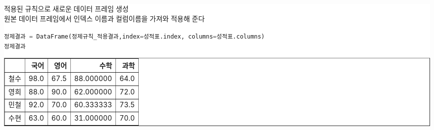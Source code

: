 

적용된 규칙으로 새로운 데이터 프레임 생성<br>
원본 데이터 프레임에서 인덱스 이름과 컬럼이름을 가져와 적용해 준다


```python
정제결과 = DataFrame(정제규칙_적용결과,index=성적표.index, columns=성적표.columns)
정제결과
```




<div>
<style scoped>
    .dataframe tbody tr th:only-of-type {
        vertical-align: middle;
    }

    .dataframe tbody tr th {
        vertical-align: top;
    }

    .dataframe thead th {
        text-align: right;
    }
</style>
<table border="1" class="dataframe">
  <thead>
    <tr style="text-align: right;">
      <th></th>
      <th>국어</th>
      <th>영어</th>
      <th>수학</th>
      <th>과학</th>
    </tr>
  </thead>
  <tbody>
    <tr>
      <td>철수</td>
      <td>98.0</td>
      <td>67.5</td>
      <td>88.000000</td>
      <td>64.0</td>
    </tr>
    <tr>
      <td>영희</td>
      <td>88.0</td>
      <td>90.0</td>
      <td>62.000000</td>
      <td>72.0</td>
    </tr>
    <tr>
      <td>민철</td>
      <td>92.0</td>
      <td>70.0</td>
      <td>60.333333</td>
      <td>73.5</td>
    </tr>
    <tr>
      <td>수현</td>
      <td>63.0</td>
      <td>60.0</td>
      <td>31.000000</td>
      <td>70.0</td>
    </tr>
    <tr>